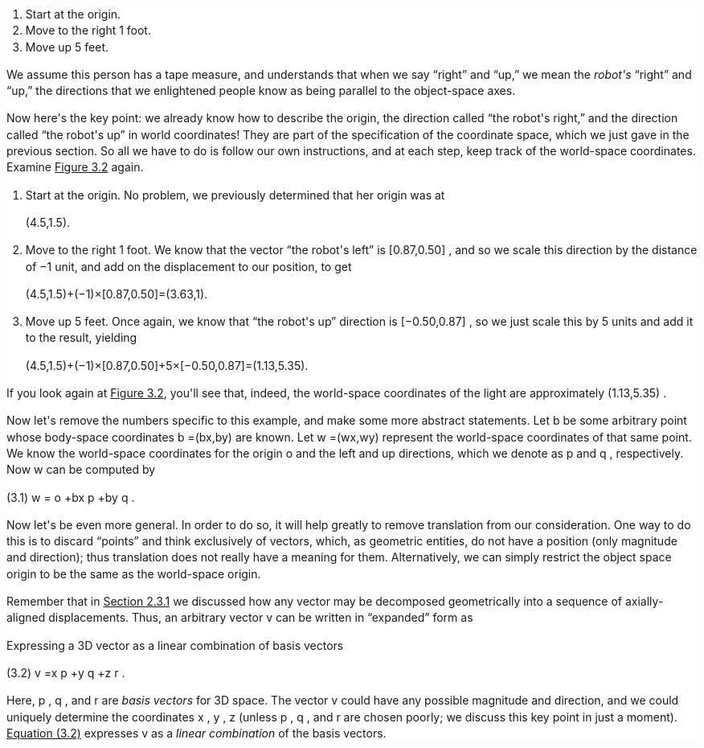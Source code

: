 1.  Start at the origin.
2.  Move to the right 1 foot.
3.  Move up 5 feet.

We assume this person has a tape measure, and understands that when we say “right” and “up,” we mean the _robot's_ “right” and “up,” the directions that we enlightened people know as being parallel to the object-space axes.

Now here's the key point: we already know how to describe the origin, the direction called “the robot's right,” and the direction called “the robot's up” in world coordinates! They are part of the specification of the coordinate space, which we just gave in the previous section. So all we have to do is follow our own instructions, and at each step, keep track of the world-space coordinates. Examine [Figure 3.2](#object_inertial_world_spaces) again.

1.  Start at the origin. No problem, we previously determined that her origin was at
    
    (4.5,1.5).
    
2.  Move to the right 1 foot. We know that the vector “the robot's left” is \[0.87,0.50\] , and so we scale this direction by the distance of −1 unit, and add on the displacement to our position, to get
    
    (4.5,1.5)+(−1)×\[0.87,0.50\]\=(3.63,1).
    
3.  Move up 5 feet. Once again, we know that “the robot's up” direction is \[−0.50,0.87\] , so we just scale this by 5 units and add it to the result, yielding
    
    (4.5,1.5)+(−1)×\[0.87,0.50\]+5×\[−0.50,0.87\]\=(1.13,5.35).
    

If you look again at [Figure 3.2](#object_inertial_world_spaces), you'll see that, indeed, the world-space coordinates of the light are approximately (1.13,5.35) .

Now let's remove the numbers specific to this example, and make some more abstract statements. Let b be some arbitrary point whose body-space coordinates b \=(bx,by) are known. Let w \=(wx,wy) represent the world-space coordinates of that same point. We know the world-space coordinates for the origin o and the left and up directions, which we denote as p and q , respectively. Now w can be computed by

(3.1) w \= o +bx p +by q .

Now let's be even more general. In order to do so, it will help greatly to remove translation from our consideration. One way to do this is to discard “points” and think exclusively of vectors, which, as geometric entities, do not have a position (only magnitude and direction); thus translation does not really have a meaning for them. Alternatively, we can simply restrict the object space origin to be the same as the world-space origin.

Remember that in [Section 2.3.1](vectors.html#series_of_displacements) we discussed how any vector may be decomposed geometrically into a sequence of axially-aligned displacements. Thus, an arbitrary vector v can be written in “expanded” form as

Expressing a 3D vector as a linear combination of basis vectors

(3.2) v \=x p +y q +z r .

Here, p , q , and r are _basis vectors_ for 3D space. The vector v could have any possible magnitude and direction, and we could uniquely determine the coordinates x , y , z (unless p , q , and r are chosen poorly; we discuss this key point in just a moment). [Equation (3.2)](#vector_as_linear_combination_of_basis_3d) expresses v as a _linear combination_ of the basis vectors.
